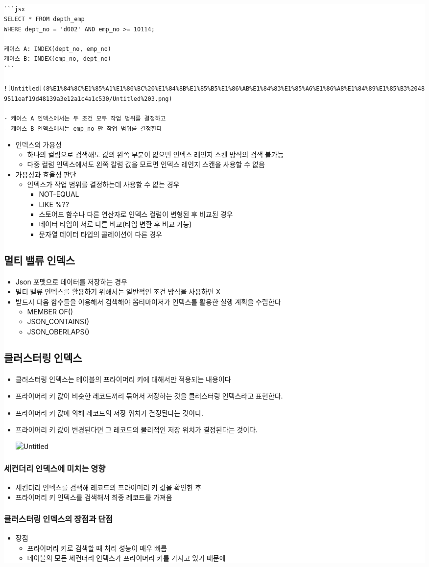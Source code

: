     ```jsx
    SELECT * FROM depth_emp
    WHERE dept_no = 'd002' AND emp_no >= 10114;
    
    케이스 A: INDEX(dept_no, emp_no)
    케이스 B: INDEX(emp_no, dept_no)
    ```
    
    ![Untitled](8%E1%84%8C%E1%85%A1%E1%86%BC%20%E1%84%8B%E1%85%B5%E1%86%AB%E1%84%83%E1%85%A6%E1%86%A8%E1%84%89%E1%85%B3%20489511eaf19d48139a3e12a1c4a1c530/Untitled%203.png)
    
    - 케이스 A 인덱스에서는 두 조건 모두 작업 범위를 결정하고
    - 케이스 B 인덱스에서는 emp_no 만 작업 범위를 결정한다
- 인덱스의 가용성
    - 하나의 컬럼으로 검색해도 값의 왼쪽 부분이 없으면 인덱스 레인지 스캔 방식의 검색 불가능
    - 다중 컬럼 인덱스에서도 왼쪽 칼럼 값을 모르면 인덱스 레인지 스캔을 사용할 수 없음
- 가용성과 효율성 판단
    - 인덱스가 작업 범위를 결정하는데 사용할 수 없는 경우
        - NOT-EQUAL
        - LIKE %??
        - 스토어드 함수나 다른 연산자로 인덱스 컬럼이 변형된 후 비교된 경우
        - 데이터 타입이 서로 다른 비교(타입 변환 후 비교 가능)
        - 문자열 데이터 타입의 콜레이션이 다른 경우

## 멀티 밸류 인덱스

- Json 포맷으로 데이터를 저장하는 경우
- 멀티 밸류 인덱스를 활용하기 위해서는 일반적인 조건 방식을 사용하면 X
- 받드시 다음 함수들을 이용해서 검색해야 옵티마이저가 인덱스를 활용한 실행 계획을 수립한다
    - MEMBER OF()
    - JSON_CONTAINS()
    - JSON_OBERLAPS()

## 클러스터링 인덱스

- 클러스터링 인덱스는 테이블의 프라이머리 키에 대해서만 적용되는 내용이다
- 프라이머리 키 값이 비슷한 레코드끼리 묶어서 저장하는 것을 클러스터링 인덱스라고 표현한다.
- 프라이머리 키 값에 의해 레코드의 저장 위치가 결정된다는 것이다.
- 프라이머리 키 값이 변경된다면 그 레코드의 물리적인 저장 위치가 결정된다는 것이다.
    
    ![Untitled](8%E1%84%8C%E1%85%A1%E1%86%BC%20%E1%84%8B%E1%85%B5%E1%86%AB%E1%84%83%E1%85%A6%E1%86%A8%E1%84%89%E1%85%B3%20489511eaf19d48139a3e12a1c4a1c530/Untitled%204.png)
    

### 세컨더리 인덱스에 미치는 영향

- 세컨더리 인덱스를 검색해 레코드의 프라이머리 키 값을 확인한 후
- 프라이머리 키 인덱스를 검색해서 최종 레코드를 가져옴

### 클러스터링 인덱스의 장점과 단점

- 장점
    - 프라이머리 키로 검색할 때 처리 성능이 매우 빠름
    - 테이블의 모든 세컨더리 인덱스가 프라이머리 키를 가지고 있기 때문에
        